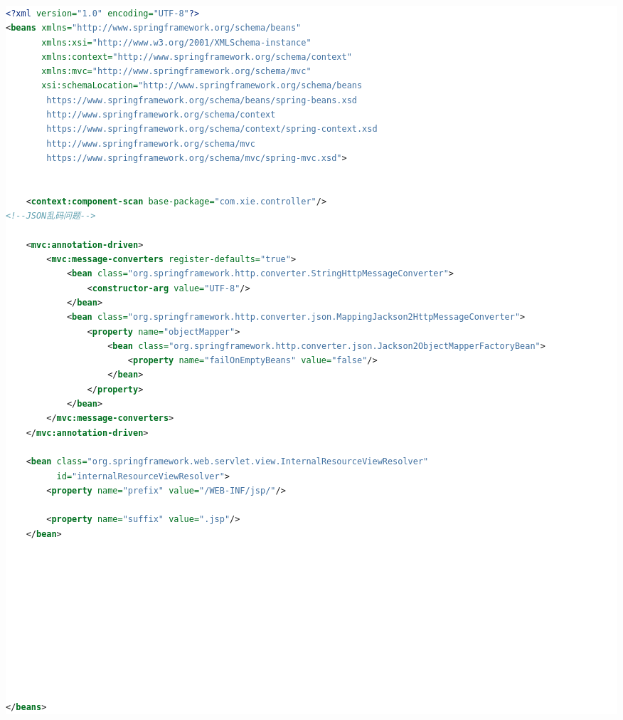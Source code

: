 

```xml
<?xml version="1.0" encoding="UTF-8"?>
<beans xmlns="http://www.springframework.org/schema/beans"
       xmlns:xsi="http://www.w3.org/2001/XMLSchema-instance"
       xmlns:context="http://www.springframework.org/schema/context"
       xmlns:mvc="http://www.springframework.org/schema/mvc"
       xsi:schemaLocation="http://www.springframework.org/schema/beans
        https://www.springframework.org/schema/beans/spring-beans.xsd
        http://www.springframework.org/schema/context
        https://www.springframework.org/schema/context/spring-context.xsd
        http://www.springframework.org/schema/mvc
        https://www.springframework.org/schema/mvc/spring-mvc.xsd">


    <context:component-scan base-package="com.xie.controller"/>
<!--JSON乱码问题-->

    <mvc:annotation-driven>
        <mvc:message-converters register-defaults="true">
            <bean class="org.springframework.http.converter.StringHttpMessageConverter">
                <constructor-arg value="UTF-8"/>
            </bean>
            <bean class="org.springframework.http.converter.json.MappingJackson2HttpMessageConverter">
                <property name="objectMapper">
                    <bean class="org.springframework.http.converter.json.Jackson2ObjectMapperFactoryBean">
                        <property name="failOnEmptyBeans" value="false"/>
                    </bean>
                </property>
            </bean>
        </mvc:message-converters>
    </mvc:annotation-driven>

    <bean class="org.springframework.web.servlet.view.InternalResourceViewResolver"
          id="internalResourceViewResolver">
        <property name="prefix" value="/WEB-INF/jsp/"/>

        <property name="suffix" value=".jsp"/>
    </bean>











</beans>
```
